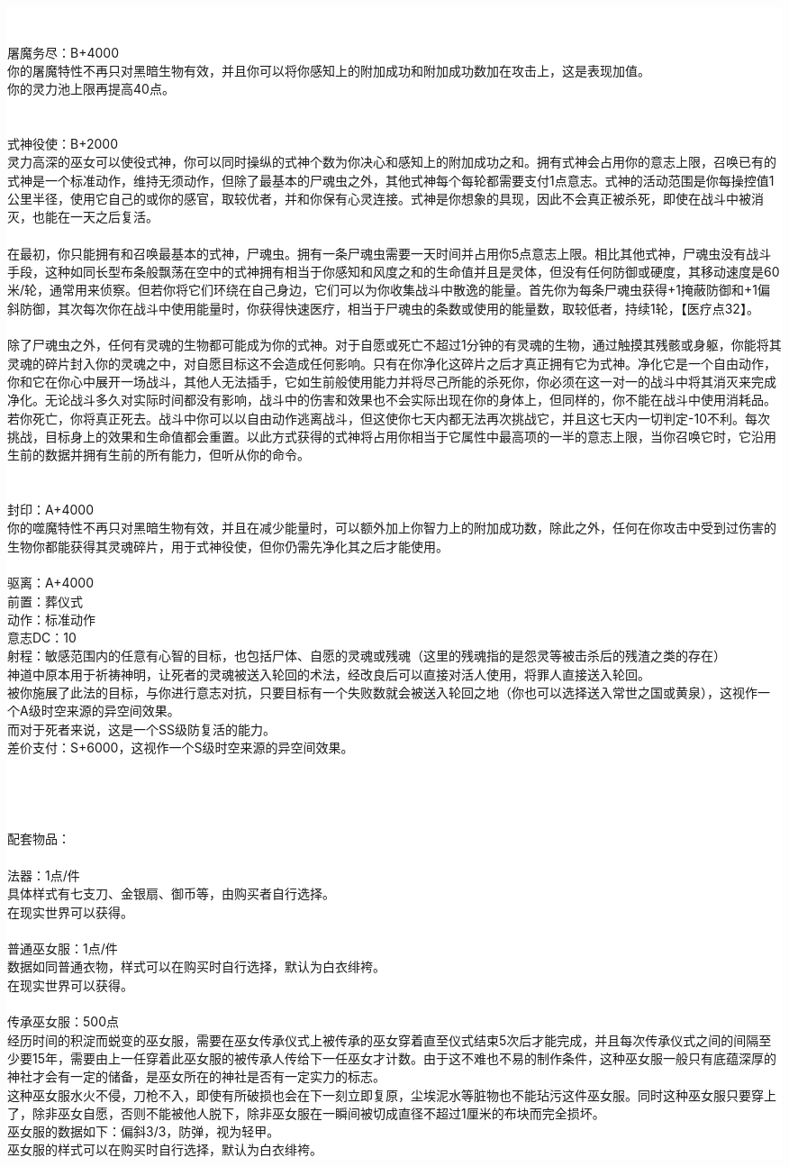 <br>
<br>屠魔务尽：B+4000 
<br>你的屠魔特性不再只对黑暗生物有效，并且你可以将你感知上的附加成功和附加成功数加在攻击上，这是表现加值。 
<br>你的灵力池上限再提高40点。 
<br>
<br>
<br>式神役使：B+2000 
<br>灵力高深的巫女可以使役式神，你可以同时操纵的式神个数为你决心和感知上的附加成功之和。拥有式神会占用你的意志上限，召唤已有的式神是一个标准动作，维持无须动作，但除了最基本的尸魂虫之外，其他式神每个每轮都需要支付1点意志。式神的活动范围是你每操控值1公里半径，使用它自己的或你的感官，取较优者，并和你保有心灵连接。式神是你想象的具现，因此不会真正被杀死，即使在战斗中被消灭，也能在一天之后复活。 
<br>
<br>在最初，你只能拥有和召唤最基本的式神，尸魂虫。拥有一条尸魂虫需要一天时间并占用你5点意志上限。相比其他式神，尸魂虫没有战斗手段，这种如同长型布条般飘荡在空中的式神拥有相当于你感知和风度之和的生命值并且是灵体，但没有任何防御或硬度，其移动速度是60米/轮，通常用来侦察。但若你将它们环绕在自己身边，它们可以为你收集战斗中散逸的能量。首先你为每条尸魂虫获得+1掩蔽防御和+1偏斜防御，其次每次你在战斗中使用能量时，你获得快速医疗，相当于尸魂虫的条数或使用的能量数，取较低者，持续1轮，【医疗点32】。 
<br>
<br>除了尸魂虫之外，任何有灵魂的生物都可能成为你的式神。对于自愿或死亡不超过1分钟的有灵魂的生物，通过触摸其残骸或身躯，你能将其灵魂的碎片封入你的灵魂之中，对自愿目标这不会造成任何影响。只有在你净化这碎片之后才真正拥有它为式神。净化它是一个自由动作，你和它在你心中展开一场战斗，其他人无法插手，它如生前般使用能力并将尽己所能的杀死你，你必须在这一对一的战斗中将其消灭来完成净化。无论战斗多久对实际时间都没有影响，战斗中的伤害和效果也不会实际出现在你的身体上，但同样的，你不能在战斗中使用消耗品。若你死亡，你将真正死去。战斗中你可以以自由动作逃离战斗，但这使你七天内都无法再次挑战它，并且这七天内一切判定-10不利。每次挑战，目标身上的效果和生命值都会重置。以此方式获得的式神将占用你相当于它属性中最高项的一半的意志上限，当你召唤它时，它沿用生前的数据并拥有生前的所有能力，但听从你的命令。 
<br>
<br>
<br>封印：A+4000 
<br>你的噬魔特性不再只对黑暗生物有效，并且在减少能量时，可以额外加上你智力上的附加成功数，除此之外，任何在你攻击中受到过伤害的生物你都能获得其灵魂碎片，用于式神役使，但你仍需先净化其之后才能使用。 
<br>
<br>驱离：A+4000 
<br>前置：葬仪式 
<br>动作：标准动作 
<br>意志DC：10 
<br>射程：敏感范围内的任意有心智的目标，也包括尸体、自愿的灵魂或残魂（这里的残魂指的是怨灵等被击杀后的残渣之类的存在） 
<br>神道中原本用于祈祷神明，让死者的灵魂被送入轮回的术法，经改良后可以直接对活人使用，将罪人直接送入轮回。 
<br>被你施展了此法的目标，与你进行意志对抗，只要目标有一个失败数就会被送入轮回之地（你也可以选择送入常世之国或黄泉），这视作一个A级时空来源的异空间效果。 
<br>而对于死者来说，这是一个SS级防复活的能力。 
<br>差价支付：S+6000，这视作一个S级时空来源的异空间效果。 
<br>
<br>
<br>
<br>
<br>配套物品： 
<br>
<br>法器：1点/件 
<br>具体样式有七支刀、金银扇、御币等，由购买者自行选择。 
<br>在现实世界可以获得。 
<br>
<br>普通巫女服：1点/件 
<br>数据如同普通衣物，样式可以在购买时自行选择，默认为白衣绯袴。 
<br>在现实世界可以获得。 
<br>
<br>传承巫女服：500点 
<br>经历时间的积淀而蜕变的巫女服，需要在巫女传承仪式上被传承的巫女穿着直至仪式结束5次后才能完成，并且每次传承仪式之间的间隔至少要15年，需要由上一任穿着此巫女服的被传承人传给下一任巫女才计数。由于这不难也不易的制作条件，这种巫女服一般只有底蕴深厚的神社才会有一定的储备，是巫女所在的神社是否有一定实力的标志。 
<br>这种巫女服水火不侵，刀枪不入，即使有所破损也会在下一刻立即复原，尘埃泥水等脏物也不能玷污这件巫女服。同时这种巫女服只要穿上了，除非巫女自愿，否则不能被他人脱下，除非巫女服在一瞬间被切成直径不超过1厘米的布块而完全损坏。 
<br>巫女服的数据如下：偏斜3/3，防弹，视为轻甲。 
<br>巫女服的样式可以在购买时自行选择，默认为白衣绯袴。 
<br>